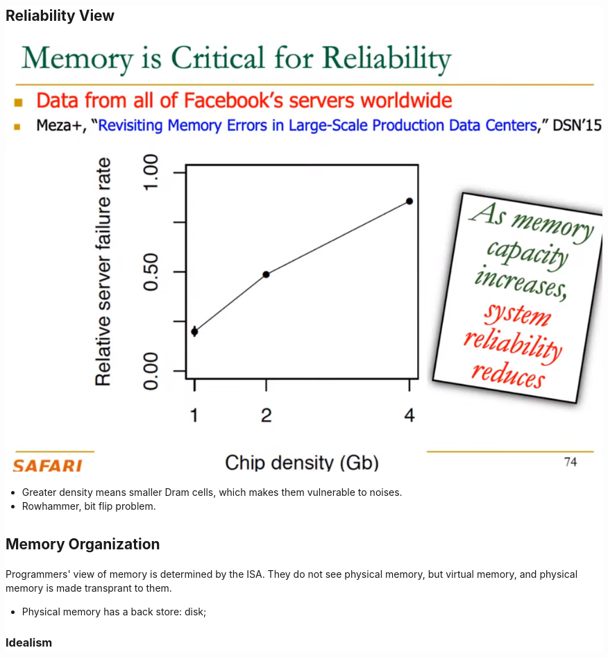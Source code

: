 ## Reliability View

<img src="images3/su.png">

- Greater density means smaller Dram cells, which makes them vulnerable to noises.
- Rowhammer, bit flip problem.

## Memory Organization

Programmers' view of memory is determined by the ISA. They do not see physical memory, but virtual memory, and physical memory is made transprant to them.

- Physical memory has a back store: disk;

### Idealism